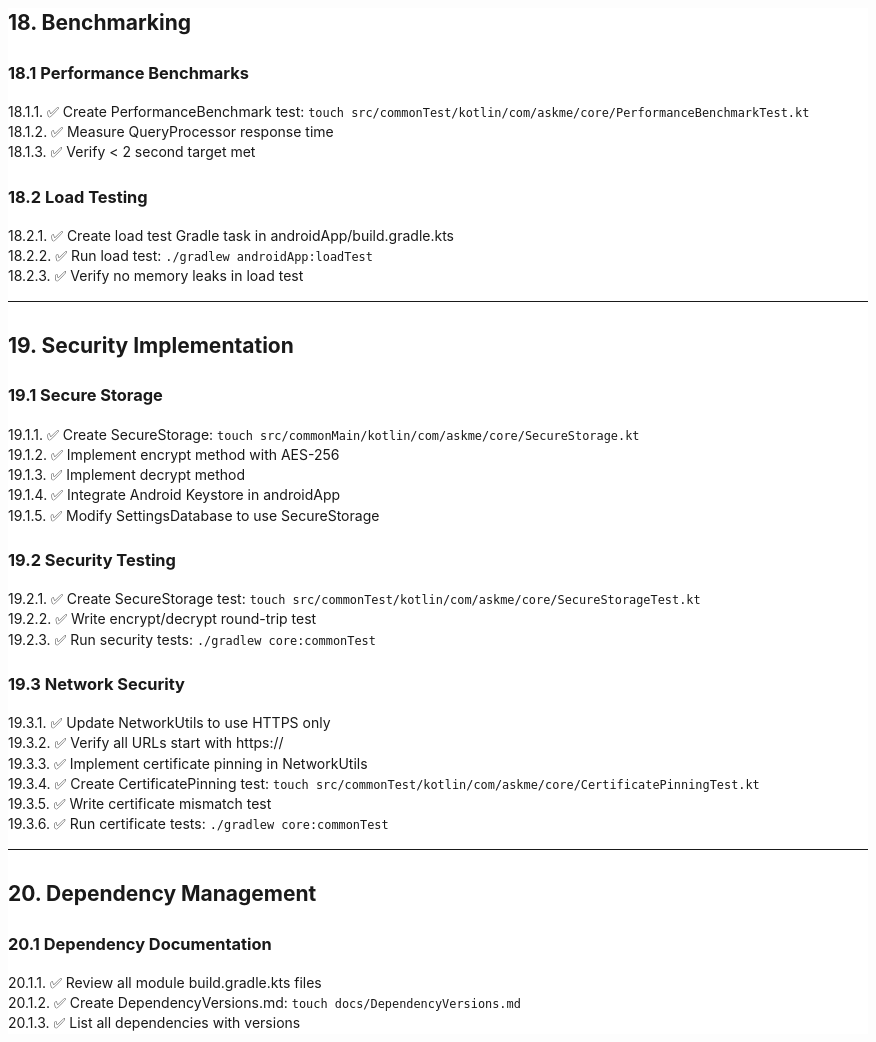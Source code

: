 
## 18. Benchmarking

### 18.1 Performance Benchmarks
18.1.1. ✅ Create PerformanceBenchmark test: `touch src/commonTest/kotlin/com/askme/core/PerformanceBenchmarkTest.kt`  
18.1.2. ✅ Measure QueryProcessor response time  
18.1.3. ✅ Verify < 2 second target met  

### 18.2 Load Testing
18.2.1. ✅ Create load test Gradle task in androidApp/build.gradle.kts  
18.2.2. ✅ Run load test: `./gradlew androidApp:loadTest`  
18.2.3. ✅ Verify no memory leaks in load test  

---

## 19. Security Implementation

### 19.1 Secure Storage
19.1.1. ✅ Create SecureStorage: `touch src/commonMain/kotlin/com/askme/core/SecureStorage.kt`  
19.1.2. ✅ Implement encrypt method with AES-256  
19.1.3. ✅ Implement decrypt method  
19.1.4. ✅ Integrate Android Keystore in androidApp  
19.1.5. ✅ Modify SettingsDatabase to use SecureStorage  

### 19.2 Security Testing
19.2.1. ✅ Create SecureStorage test: `touch src/commonTest/kotlin/com/askme/core/SecureStorageTest.kt`  
19.2.2. ✅ Write encrypt/decrypt round-trip test  
19.2.3. ✅ Run security tests: `./gradlew core:commonTest`  

### 19.3 Network Security
19.3.1. ✅ Update NetworkUtils to use HTTPS only  
19.3.2. ✅ Verify all URLs start with https://  
19.3.3. ✅ Implement certificate pinning in NetworkUtils  
19.3.4. ✅ Create CertificatePinning test: `touch src/commonTest/kotlin/com/askme/core/CertificatePinningTest.kt`  
19.3.5. ✅ Write certificate mismatch test  
19.3.6. ✅ Run certificate tests: `./gradlew core:commonTest`  

---

## 20. Dependency Management

### 20.1 Dependency Documentation
20.1.1. ✅ Review all module build.gradle.kts files  
20.1.2. ✅ Create DependencyVersions.md: `touch docs/DependencyVersions.md`  
20.1.3. ✅ List all dependencies with versions  
